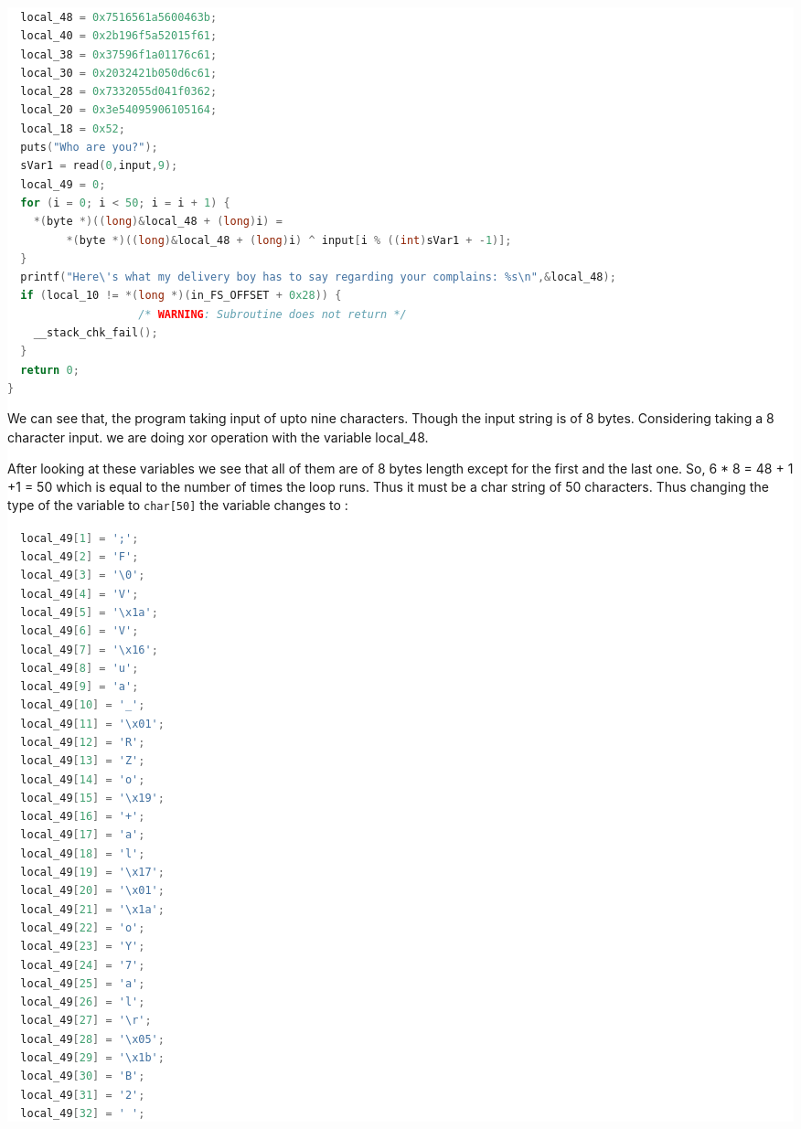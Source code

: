 ```c++
  local_48 = 0x7516561a5600463b;
  local_40 = 0x2b196f5a52015f61;
  local_38 = 0x37596f1a01176c61;
  local_30 = 0x2032421b050d6c61;
  local_28 = 0x7332055d041f0362;
  local_20 = 0x3e54095906105164;
  local_18 = 0x52;
  puts("Who are you?");
  sVar1 = read(0,input,9);
  local_49 = 0;
  for (i = 0; i < 50; i = i + 1) {
    *(byte *)((long)&local_48 + (long)i) =
         *(byte *)((long)&local_48 + (long)i) ^ input[i % ((int)sVar1 + -1)];
  }
  printf("Here\'s what my delivery boy has to say regarding your complains: %s\n",&local_48);
  if (local_10 != *(long *)(in_FS_OFFSET + 0x28)) {
                    /* WARNING: Subroutine does not return */
    __stack_chk_fail();
  }
  return 0;
}
```

We can see that, the program taking input of upto nine characters. Though the input string is of 8 bytes. Considering taking a 8 character input. 
we are doing xor operation with the variable local_48. 

After looking at these variables we see that all of them are of 8 bytes length except for the first and the last one. So, 6 * 8 = 48 + 1 +1 = 50 which is equal to the number of times the loop runs. Thus it must be a char string of 50 characters. Thus changing the type of the variable to `char[50]` the variable changes to :
```c++
  local_49[1] = ';';
  local_49[2] = 'F';
  local_49[3] = '\0';
  local_49[4] = 'V';
  local_49[5] = '\x1a';
  local_49[6] = 'V';
  local_49[7] = '\x16';
  local_49[8] = 'u';
  local_49[9] = 'a';
  local_49[10] = '_';
  local_49[11] = '\x01';
  local_49[12] = 'R';
  local_49[13] = 'Z';
  local_49[14] = 'o';
  local_49[15] = '\x19';
  local_49[16] = '+';
  local_49[17] = 'a';
  local_49[18] = 'l';
  local_49[19] = '\x17';
  local_49[20] = '\x01';
  local_49[21] = '\x1a';
  local_49[22] = 'o';
  local_49[23] = 'Y';
  local_49[24] = '7';
  local_49[25] = 'a';
  local_49[26] = 'l';
  local_49[27] = '\r';
  local_49[28] = '\x05';
  local_49[29] = '\x1b';
  local_49[30] = 'B';
  local_49[31] = '2';
  local_49[32] = ' ';
```